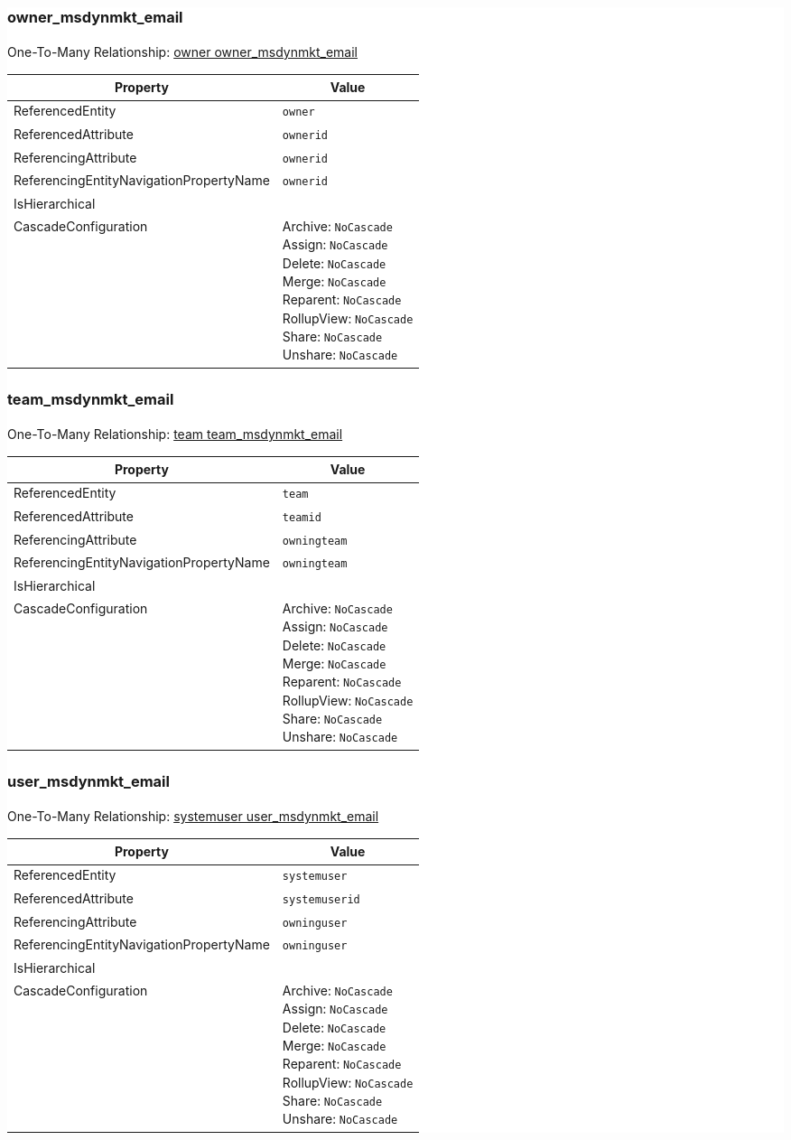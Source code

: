 ### <a name="BKMK_owner_msdynmkt_email"></a> owner_msdynmkt_email

One-To-Many Relationship: [owner owner_msdynmkt_email](owner.md#BKMK_owner_msdynmkt_email)

|Property|Value|
|---|---|
|ReferencedEntity|`owner`|
|ReferencedAttribute|`ownerid`|
|ReferencingAttribute|`ownerid`|
|ReferencingEntityNavigationPropertyName|`ownerid`|
|IsHierarchical||
|CascadeConfiguration|Archive: `NoCascade`<br />Assign: `NoCascade`<br />Delete: `NoCascade`<br />Merge: `NoCascade`<br />Reparent: `NoCascade`<br />RollupView: `NoCascade`<br />Share: `NoCascade`<br />Unshare: `NoCascade`|

### <a name="BKMK_team_msdynmkt_email"></a> team_msdynmkt_email

One-To-Many Relationship: [team team_msdynmkt_email](team.md#BKMK_team_msdynmkt_email)

|Property|Value|
|---|---|
|ReferencedEntity|`team`|
|ReferencedAttribute|`teamid`|
|ReferencingAttribute|`owningteam`|
|ReferencingEntityNavigationPropertyName|`owningteam`|
|IsHierarchical||
|CascadeConfiguration|Archive: `NoCascade`<br />Assign: `NoCascade`<br />Delete: `NoCascade`<br />Merge: `NoCascade`<br />Reparent: `NoCascade`<br />RollupView: `NoCascade`<br />Share: `NoCascade`<br />Unshare: `NoCascade`|

### <a name="BKMK_user_msdynmkt_email"></a> user_msdynmkt_email

One-To-Many Relationship: [systemuser user_msdynmkt_email](systemuser.md#BKMK_user_msdynmkt_email)

|Property|Value|
|---|---|
|ReferencedEntity|`systemuser`|
|ReferencedAttribute|`systemuserid`|
|ReferencingAttribute|`owninguser`|
|ReferencingEntityNavigationPropertyName|`owninguser`|
|IsHierarchical||
|CascadeConfiguration|Archive: `NoCascade`<br />Assign: `NoCascade`<br />Delete: `NoCascade`<br />Merge: `NoCascade`<br />Reparent: `NoCascade`<br />RollupView: `NoCascade`<br />Share: `NoCascade`<br />Unshare: `NoCascade`|
